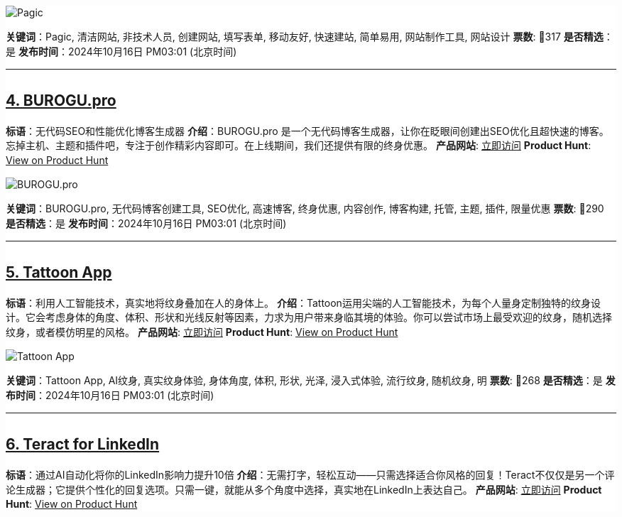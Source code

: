 ![Pagic](https://ph-files.imgix.net/f633c89f-4321-4ce7-8118-af0c16868303.jpeg?auto=format&fit=crop&frame=1&h=512&w=1024)

**关键词**：Pagic, 清洁网站, 非技术人员, 创建网站, 填写表单, 移动友好, 快速建站, 简单易用, 网站制作工具, 网站设计
**票数**: 🔺317
**是否精选**：是
**发布时间**：2024年10月16日 PM03:01 (北京时间)

---

## [4. BUROGU.pro](https://www.producthunt.com/posts/burogu-pro?utm_campaign=producthunt-api&utm_medium=api-v2&utm_source=Application%3A+decohack+%28ID%3A+131684%29)
**标语**：无代码SEO和性能优化博客生成器
**介绍**：BUROGU.pro 是一个无代码博客生成器，让你在眨眼间创建出SEO优化且超快速的博客。忘掉主机、主题和插件吧，专注于创作精彩内容即可。在上线期间，我们还提供有限的终身优惠。
**产品网站**: [立即访问](https://www.producthunt.com/r/4L5D5WHZXXPA22?utm_campaign=producthunt-api&utm_medium=api-v2&utm_source=Application%3A+decohack+%28ID%3A+131684%29)
**Product Hunt**: [View on Product Hunt](https://www.producthunt.com/posts/burogu-pro?utm_campaign=producthunt-api&utm_medium=api-v2&utm_source=Application%3A+decohack+%28ID%3A+131684%29)

![BUROGU.pro](https://ph-files.imgix.net/5515873c-b74a-4cb2-b295-3c7d15ae2dea.png?auto=format&fit=crop&frame=1&h=512&w=1024)

**关键词**：BUROGU.pro, 无代码博客创建工具, SEO优化, 高速博客, 终身优惠, 内容创作, 博客构建, 托管, 主题, 插件, 限量优惠
**票数**: 🔺290
**是否精选**：是
**发布时间**：2024年10月16日 PM03:01 (北京时间)

---

## [5. Tattoon App](https://www.producthunt.com/posts/tattoon-app?utm_campaign=producthunt-api&utm_medium=api-v2&utm_source=Application%3A+decohack+%28ID%3A+131684%29)
**标语**：利用人工智能技术，真实地将纹身叠加在人的身体上。
**介绍**：Tattoon运用尖端的人工智能技术，为每个人量身定制独特的纹身设计。它会考虑身体的角度、体积、形状和光线反射等因素，力求为用户带来身临其境的体验。你可以尝试市场上最受欢迎的纹身，随机选择纹身，或者模仿明星的风格。
**产品网站**: [立即访问](https://www.producthunt.com/r/6SKW6FGBC5RPW7?utm_campaign=producthunt-api&utm_medium=api-v2&utm_source=Application%3A+decohack+%28ID%3A+131684%29)
**Product Hunt**: [View on Product Hunt](https://www.producthunt.com/posts/tattoon-app?utm_campaign=producthunt-api&utm_medium=api-v2&utm_source=Application%3A+decohack+%28ID%3A+131684%29)

![Tattoon App](https://ph-files.imgix.net/1577c26b-150f-4b5f-be2a-7923ba305cd2.png?auto=format&fit=crop&frame=1&h=512&w=1024)

**关键词**：Tattoon App, AI纹身, 真实纹身体验, 身体角度, 体积, 形状, 光泽, 浸入式体验, 流行纹身, 随机纹身, 明
**票数**: 🔺268
**是否精选**：是
**发布时间**：2024年10月16日 PM03:01 (北京时间)

---

## [6. Teract for LinkedIn](https://www.producthunt.com/posts/teract-for-linkedin?utm_campaign=producthunt-api&utm_medium=api-v2&utm_source=Application%3A+decohack+%28ID%3A+131684%29)
**标语**：通过AI自动化将你的LinkedIn影响力提升10倍
**介绍**：无需打字，轻松互动——只需选择适合你风格的回复！Teract不仅仅是另一个评论生成器；它提供个性化的回复选项。只需一键，就能从多个角度中选择，真实地在LinkedIn上表达自己。
**产品网站**: [立即访问](https://www.producthunt.com/r/EOIX5DKIC5VNEP?utm_campaign=producthunt-api&utm_medium=api-v2&utm_source=Application%3A+decohack+%28ID%3A+131684%29)
**Product Hunt**: [View on Product Hunt](https://www.producthunt.com/posts/teract-for-linkedin?utm_campaign=producthunt-api&utm_medium=api-v2&utm_source=Application%3A+decohack+%28ID%3A+131684%29)
